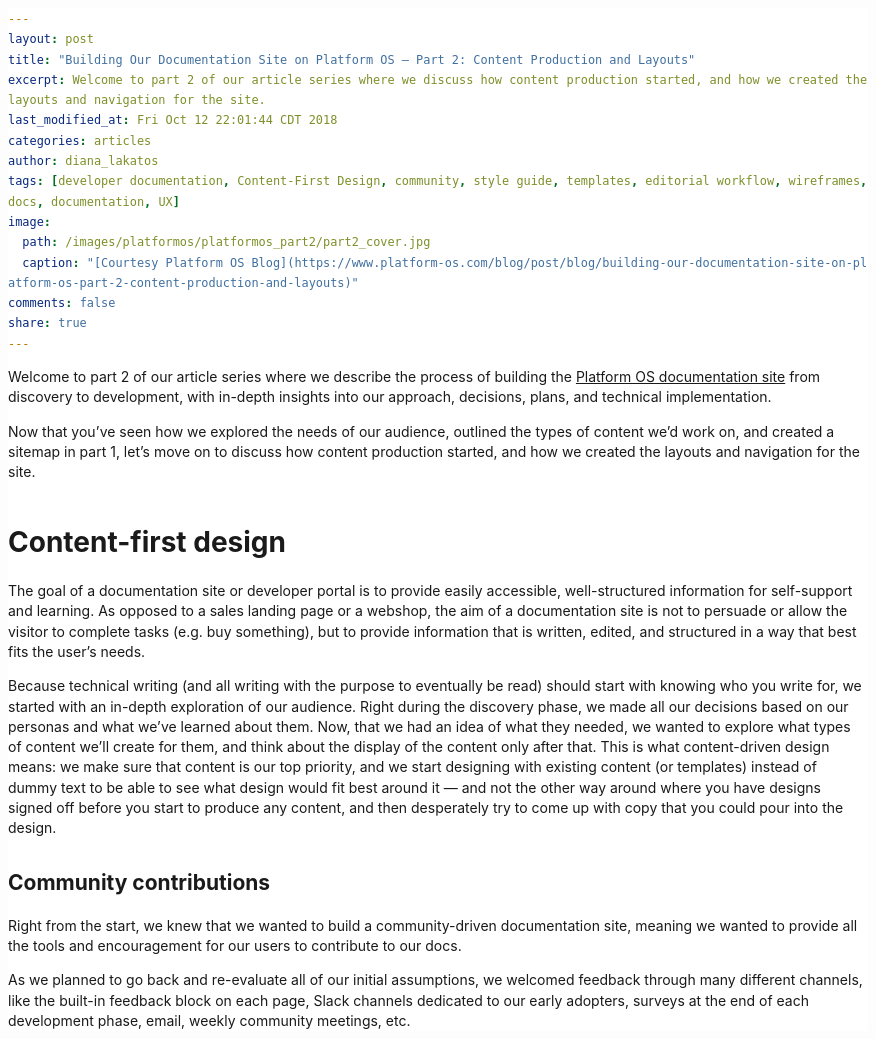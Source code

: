 ```yaml
---
layout: post
title: "Building Our Documentation Site on Platform OS — Part 2: Content Production and Layouts"
excerpt: Welcome to part 2 of our article series where we discuss how content production started, and how we created the layouts and navigation for the site.
last_modified_at: Fri Oct 12 22:01:44 CDT 2018
categories: articles
author: diana_lakatos
tags: [developer documentation, Content-First Design, community, style guide, templates, editorial workflow, wireframes, docs, documentation, UX]
image:
  path: /images/platformos/platformos_part2/part2_cover.jpg
  caption: "[Courtesy Platform OS Blog](https://www.platform-os.com/blog/post/blog/building-our-documentation-site-on-platform-os-part-2-content-production-and-layouts)"
comments: false
share: true
---
```


Welcome to part 2 of our article series where we describe the process of building the [Platform OS documentation site](https://documentation.platform-os.com/) from discovery to development, with in-depth insights into our approach, decisions, plans, and technical implementation.

Now that you’ve seen how we explored the needs of our audience, outlined the types of content we’d work on, and created a sitemap in part 1, let’s move on to discuss how content production started, and how we created the layouts and navigation for the site.  

# Content-first design

The goal of a documentation site or developer portal is to provide easily accessible, well-structured information for self-support and learning. As opposed to a sales landing page or a webshop, the aim of a documentation site is not to persuade or allow the visitor to complete tasks (e.g. buy something), but to provide information that is written, edited, and structured in a way that best fits the user’s needs.  

Because technical writing (and all writing with the purpose to eventually be read) should start with knowing who you write for, we started with an in-depth exploration of our audience. Right during the discovery phase, we made all our decisions based on our personas and what we’ve learned about them. Now, that we had an idea of what they needed, we wanted to explore what types of content we’ll create for them, and think about the display of the content only after that. This is what content-driven design means: we make sure that content is our top priority, and we start designing with existing content (or templates) instead of dummy text to be able to see what design would fit best around it — and not the other way around where you have designs signed off before you start to produce any content, and then desperately try to come up with copy that you could pour into the design.

## Community contributions

Right from the start, we knew that we wanted to build a community-driven documentation site, meaning we wanted to provide all the tools and encouragement for our users to contribute to our docs.  

As we planned to go back and re-evaluate all of our initial assumptions, we welcomed feedback through many different channels, like the built-in feedback block on each page, Slack channels dedicated to our early adopters, surveys at the end of each development phase, email, weekly community meetings, etc.
